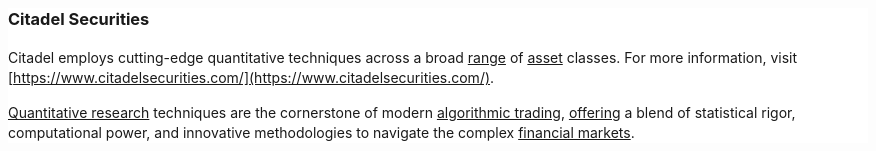 ### Citadel Securities
Citadel employs cutting-edge quantitative techniques across a broad [range](../r/range.md) of [asset](../a/asset.md) classes. For more information, visit [https://www.citadelsecurities.com/](https://www.citadelsecurities.com/).

[Quantitative research](../q/quantitative_research.md) techniques are the cornerstone of modern [algorithmic trading](../a/algorithmic_trading.md), [offering](../o/offering.md) a blend of statistical rigor, computational power, and innovative methodologies to navigate the complex [financial markets](../f/financial_market.md).